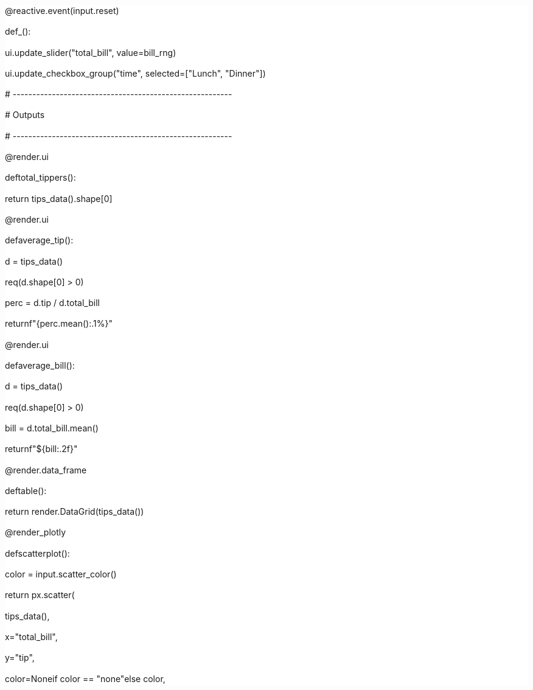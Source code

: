 @reactive.event(input.reset)

def\_():

ui.update\_slider("total\_bill", value=bill\_rng)

ui.update\_checkbox\_group("time", selected=\["Lunch", "Dinner"\])

\# --------------------------------------------------------

\# Outputs

\# --------------------------------------------------------

@render.ui

deftotal\_tippers():

return tips\_data().shape\[0\]

@render.ui

defaverage\_tip():

d = tips\_data()

req(d.shape\[0\] \> 0)

perc = d.tip / d.total\_bill

returnf"{perc.mean():.1%}"

@render.ui

defaverage\_bill():

d = tips\_data()

req(d.shape\[0\] \> 0)

bill = d.total\_bill.mean()

returnf"${bill:.2f}"

@render.data\_frame

deftable():

return render.DataGrid(tips\_data())

@render\_plotly

defscatterplot():

color = input.scatter\_color()

return px.scatter(

tips\_data(),

x="total\_bill",

y="tip",

color=Noneif color == "none"else color,

